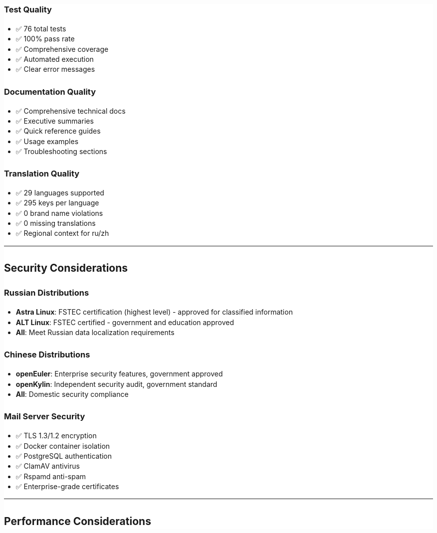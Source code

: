 ### Test Quality

- ✅ 76 total tests
- ✅ 100% pass rate
- ✅ Comprehensive coverage
- ✅ Automated execution
- ✅ Clear error messages

### Documentation Quality

- ✅ Comprehensive technical docs
- ✅ Executive summaries
- ✅ Quick reference guides
- ✅ Usage examples
- ✅ Troubleshooting sections

### Translation Quality

- ✅ 29 languages supported
- ✅ 295 keys per language
- ✅ 0 brand name violations
- ✅ 0 missing translations
- ✅ Regional context for ru/zh

---

## Security Considerations

### Russian Distributions

- **Astra Linux**: FSTEC certification (highest level) - approved for classified information
- **ALT Linux**: FSTEC certified - government and education approved
- **All**: Meet Russian data localization requirements

### Chinese Distributions

- **openEuler**: Enterprise security features, government approved
- **openKylin**: Independent security audit, government standard
- **All**: Domestic security compliance

### Mail Server Security

- ✅ TLS 1.3/1.2 encryption
- ✅ Docker container isolation
- ✅ PostgreSQL authentication
- ✅ ClamAV antivirus
- ✅ Rspamd anti-spam
- ✅ Enterprise-grade certificates

---

## Performance Considerations
